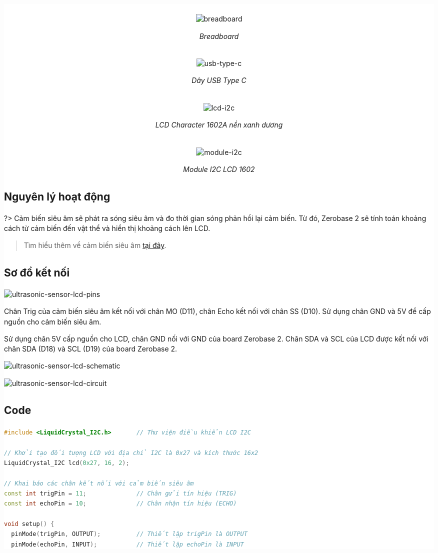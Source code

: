 <br>

<div align="center">
    <img src="https://cdn.chipstack.vn/default/breadboard.png" alt="breadboard">
    <p><em>Breadboard</em></p>
</div>

<br>

<div align="center">
    <img src="https://cdn.chipstack.vn/default/usb-type-c.jpg" alt="usb-type-c">
    <p><em>Dây USB Type C</em></p>
</div>

<br>

<div align="center">
    <img src="https://cdn.chipstack.vn/zerobase/lcd-module/lcd-i2c.png" alt="lcd-i2c">
    <p><em>LCD Character 1602A nền xanh dương</em></p>
</div>

<br>

<div align="center">
    <img src="https://cdn.chipstack.vn/zerobase/lcd-module/module-i2c.png" alt="module-i2c">
    <p><em>Module I2C LCD 1602</em></p>
</div>

## Nguyên lý hoạt động

?> Cảm biến siêu âm sẽ phát ra sóng siêu âm và đo thời gian sóng phản hồi lại cảm biến. Từ đó, Zerobase 2 sẽ tính toán khoảng cách từ cảm biến đến vật thể và hiển thị khoảng cách lên LCD.

> Tìm hiểu thêm về cảm biến siêu âm [tại đây](vi/zerobase-2/examples/ultrasonicSensor.md).

## Sơ đồ kết nối
![ultrasonic-sensor-lcd-pins](https://cdn.chipstack.vn/zerobase2/ultrasonic-sensor/ultrasonic-sensor-lcd-pins.png)

Chân Trig của cảm biến siêu âm kết nối với chân MO (D11), chân Echo kết nối với chân SS (D10). Sử dụng chân GND và 5V để cấp nguồn cho cảm biến siêu âm.

Sử dụng chân 5V cấp nguồn cho LCD, chân GND nối với GND của board Zerobase 2. Chân SDA và SCL của LCD được kết nối với chân SDA (D18) và SCL (D19) của board Zerobase 2.

![ultrasonic-sensor-lcd-schematic](https://cdn.chipstack.vn/zerobase2/ultrasonic-sensor/ultrasonic-sensor-lcd-schematic.png)

![ultrasonic-sensor-lcd-circuit](https://cdn.chipstack.vn/zerobase2/ultrasonic-sensor/ultrasonic-sensor-lcd-circuit.jpg)

## Code

```cpp
#include <LiquidCrystal_I2C.h>       // Thư viện điều khiển LCD I2C

// Khởi tạo đối tượng LCD với địa chỉ I2C là 0x27 và kích thước 16x2
LiquidCrystal_I2C lcd(0x27, 16, 2);

// Khai báo các chân kết nối với cảm biến siêu âm
const int trigPin = 11;              // Chân gửi tín hiệu (TRIG)
const int echoPin = 10;              // Chân nhận tín hiệu (ECHO)

void setup() {
  pinMode(trigPin, OUTPUT);          // Thiết lập trigPin là OUTPUT
  pinMode(echoPin, INPUT);           // Thiết lập echoPin là INPUT

```